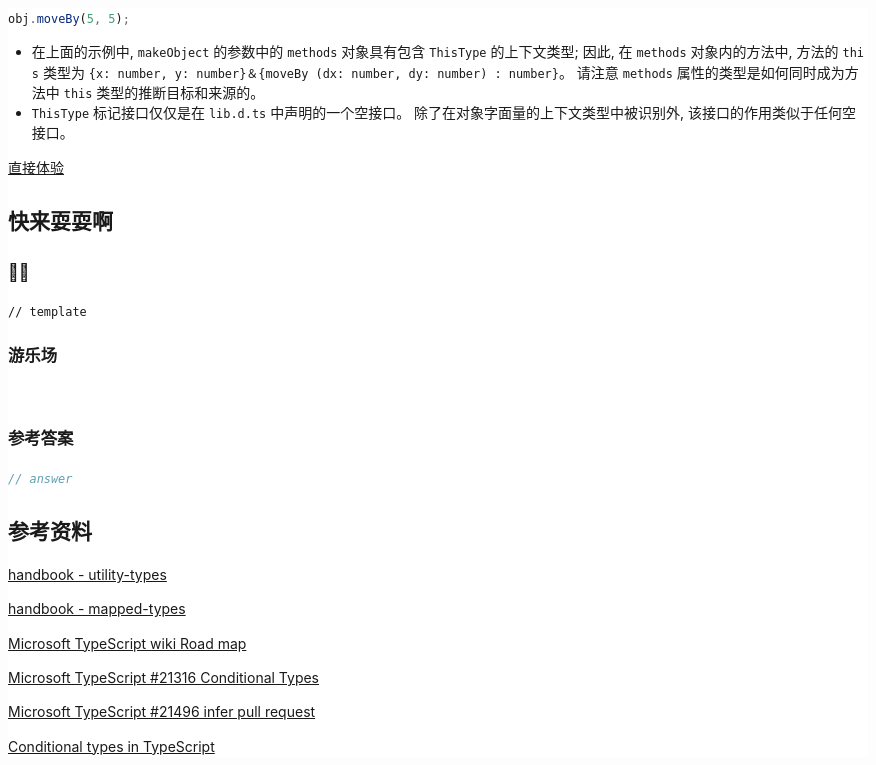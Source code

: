 ```ts
obj.moveBy(5, 5);

```

- 在上面的示例中, `makeObject` 的参数中的 `methods` 对象具有包含 `ThisType` 的上下文类型; 因此, 在 `methods` 对象内的方法中, 方法的 `this` 类型为 `{x: number, y: number}＆{moveBy (dx: number, dy: number) : number}`。 请注意 `methods` 属性的类型是如何同时成为方法中 `this` 类型的推断目标和来源的。
- `ThisType` 标记接口仅仅是在 `lib.d.ts` 中声明的一个空接口。 除了在对象字面量的上下文类型中被识别外, 该接口的作用类似于任何空接口。

[直接体验](https://www.typescriptlang.org/play/#code/PTAEBUAsEsGdwJ4AcCmAoNJQGED2BbJaAGxVAHdoAXSUAWjoDtcBJQ46AY2qjgyuRkA8gCMAVik5UAIilicATtCRVcCgDzSANKACyAPlABeUAG80oS6AAmAQyq2A-AC5Q0gNwWr+FDVzXYFz1QADIIGHhBTVC9fXdLLERUUFwAM1AAcho4DNBoRlAfPwC82DcY3TQAXwxUgFdGKWhcAvxbAGsUUQkpTR0DAAprOU5XbskZEaUVNT7YgEpXaQqzL0tSKht7W1dccQnjGxGAOjsHUAAfC7MqzytQDcLfSH9YXf2pQ+H5Y6KXkquNzuVgUvjqCgKplAxxhZ1sOhhv2er1AVVAtjKyzCuk8NTQjz2YkObU64ykA3M9zhrihAA9XAAGHQIRmorRrJ7FN6re73fC4ABuKAAQgghvTQIw6vgRCgFDprCzJdLZQp5jzeZrsrBjrTQABqEzWWnxUBYADKVAULQA5sQEKABKhrI6IhzNZZtccHYabAhTRarbb7Y7BC7te6rDV7jUqvNPGhCbrDgBGBmeJMOkwAJnTifEv0FIrFAFYdCX40A)


## 快来耍耍啊

### 🌰🌰



```
// template
```

### 游乐场

<br />

<Editor
  value='// enjoy yourself'
/>

### 参考答案

```ts
// answer
```

## 参考资料

[handbook - utility-types](https://www.typescriptlang.org/docs/handbook/utility-types.html)

[handbook - mapped-types](https://www.typescriptlang.org/docs/handbook/advanced-types.html#mapped-types)

[Microsoft TypeScript wiki Road map](https://github.com/Microsoft/TypeScript/wiki/Roadmap)

[Microsoft TypeScript #21316 Conditional Types](https://github.com/Microsoft/TypeScript/pull/21316)

[Microsoft TypeScript #21496 infer pull request](https://github.com/Microsoft/TypeScript/pull/21496)

[Conditional types in TypeScript](https://artsy.github.io/blog/2018/11/21/conditional-types-in-typescript/)
